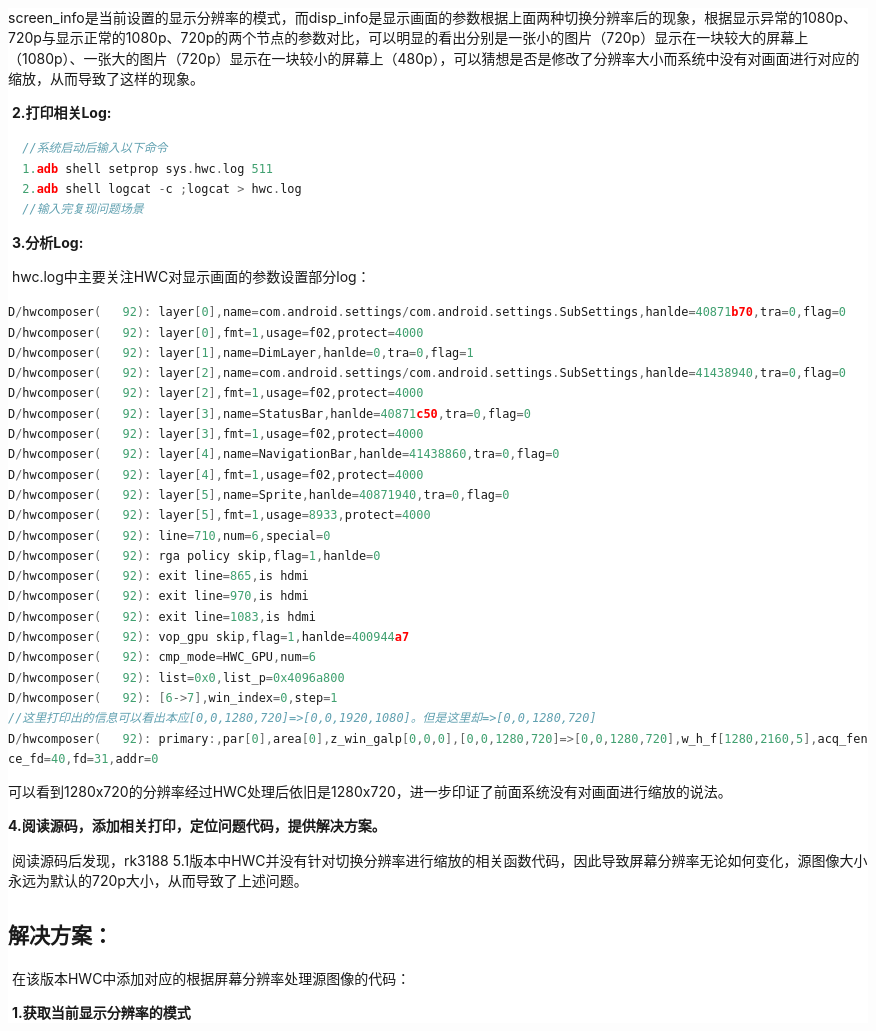 ​	screen_info是当前设置的显示分辨率的模式，而disp_info是显示画面的参数根据上面两种切换分辨率后的现象，根据显示异常的1080p、720p与显示正常的1080p、720p的两个节点的参数对比，可以明显的看出分别是一张小的图片（720p）显示在一块较大的屏幕上（1080p）、一张大的图片（720p）显示在一块较小的屏幕上（480p），可以猜想是否是修改了分辨率大小而系统中没有对画面进行对应的缩放，从而导致了这样的现象。

​	**2.打印相关Log:**

```c++
  //系统启动后输入以下命令
  1.adb shell setprop sys.hwc.log 511
  2.adb shell logcat -c ;logcat > hwc.log
  //输入完复现问题场景
```
​	**3.分析Log:**

​	hwc.log中主要关注HWC对显示画面的参数设置部分log：

```c++
D/hwcomposer(   92): layer[0],name=com.android.settings/com.android.settings.SubSettings,hanlde=40871b70,tra=0,flag=0
D/hwcomposer(   92): layer[0],fmt=1,usage=f02,protect=4000
D/hwcomposer(   92): layer[1],name=DimLayer,hanlde=0,tra=0,flag=1
D/hwcomposer(   92): layer[2],name=com.android.settings/com.android.settings.SubSettings,hanlde=41438940,tra=0,flag=0
D/hwcomposer(   92): layer[2],fmt=1,usage=f02,protect=4000
D/hwcomposer(   92): layer[3],name=StatusBar,hanlde=40871c50,tra=0,flag=0
D/hwcomposer(   92): layer[3],fmt=1,usage=f02,protect=4000
D/hwcomposer(   92): layer[4],name=NavigationBar,hanlde=41438860,tra=0,flag=0
D/hwcomposer(   92): layer[4],fmt=1,usage=f02,protect=4000
D/hwcomposer(   92): layer[5],name=Sprite,hanlde=40871940,tra=0,flag=0
D/hwcomposer(   92): layer[5],fmt=1,usage=8933,protect=4000
D/hwcomposer(   92): line=710,num=6,special=0
D/hwcomposer(   92): rga policy skip,flag=1,hanlde=0
D/hwcomposer(   92): exit line=865,is hdmi
D/hwcomposer(   92): exit line=970,is hdmi
D/hwcomposer(   92): exit line=1083,is hdmi
D/hwcomposer(   92): vop_gpu skip,flag=1,hanlde=400944a7
D/hwcomposer(   92): cmp_mode=HWC_GPU,num=6
D/hwcomposer(   92): list=0x0,list_p=0x4096a800
D/hwcomposer(   92): [6->7],win_index=0,step=1
//这里打印出的信息可以看出本应[0,0,1280,720]=>[0,0,1920,1080]。但是这里却=>[0,0,1280,720]
D/hwcomposer(   92): primary:,par[0],area[0],z_win_galp[0,0,0],[0,0,1280,720]=>[0,0,1280,720],w_h_f[1280,2160,5],acq_fence_fd=40,fd=31,addr=0
```
​	可以看到1280x720的分辨率经过HWC处理后依旧是1280x720，进一步印证了前面系统没有对画面进行缩放的说法。

​	**4.阅读源码，添加相关打印，定位问题代码，提供解决方案。**

​	阅读源码后发现，rk3188 5.1版本中HWC并没有针对切换分辨率进行缩放的相关函数代码，因此导致屏幕分辨率无论如何变化，源图像大小永远为默认的720p大小，从而导致了上述问题。



## 解决方案：

​	在该版本HWC中添加对应的根据屏幕分辨率处理源图像的代码：

​	**1.获取当前显示分辨率的模式**
